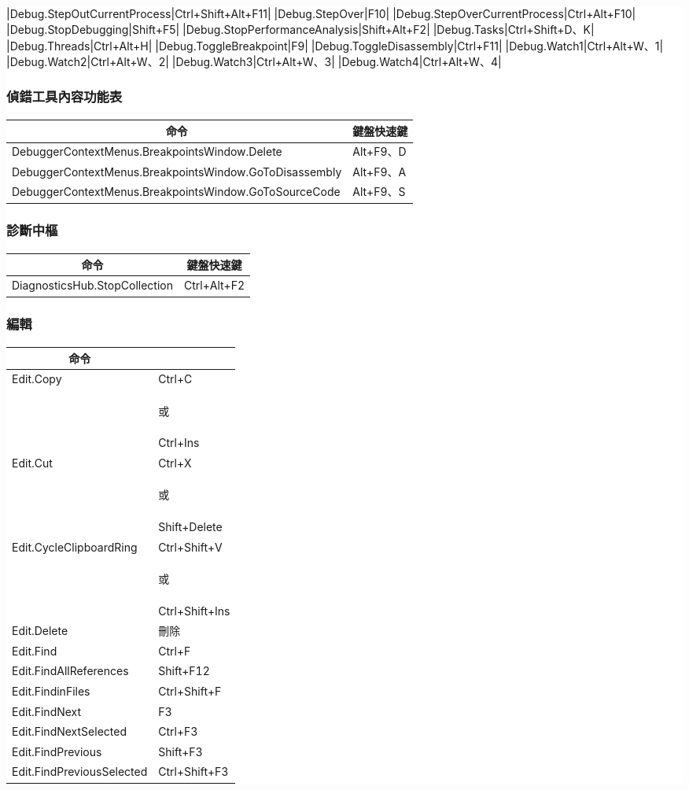 |Debug.StepOutCurrentProcess|Ctrl+Shift+Alt+F11|
|Debug.StepOver|F10|
|Debug.StepOverCurrentProcess|Ctrl+Alt+F10|
|Debug.StopDebugging|Shift+F5|
|Debug.StopPerformanceAnalysis|Shift+Alt+F2|
|Debug.Tasks|Ctrl+Shift+D、K|
|Debug.Threads|Ctrl+Alt+H|
|Debug.ToggleBreakpoint|F9|
|Debug.ToggleDisassembly|Ctrl+F11|
|Debug.Watch1|Ctrl+Alt+W、1|
|Debug.Watch2|Ctrl+Alt+W、2|
|Debug.Watch3|Ctrl+Alt+W、3|
|Debug.Watch4|Ctrl+Alt+W、4|

### <a name="debugger-context-menus"></a><a name="bkmk_debugger"></a> 偵錯工具內容功能表

|命令|鍵盤快速鍵|
|--------------|------------------------|
|DebuggerContextMenus.BreakpointsWindow.Delete|Alt+F9、D|
|DebuggerContextMenus.BreakpointsWindow.GoToDisassembly|Alt+F9、A|
|DebuggerContextMenus.BreakpointsWindow.GoToSourceCode|Alt+F9、S|

### <a name="diagnostics-hub"></a><a name="bkmk_diagnostics"></a> 診斷中樞

|命令|鍵盤快速鍵|
|-------------|-----------------------|
|DiagnosticsHub.StopCollection|Ctrl+Alt+F2|

### <a name="edit"></a><a name="bkmk_edit"></a> 編輯

|命令||
|--------------|-|
|Edit.Copy|Ctrl+C<br /><br /> 或<br /><br /> Ctrl+Ins|
|Edit.Cut|Ctrl+X<br /><br /> 或<br /><br /> Shift+Delete|
|Edit.CycleClipboardRing|Ctrl+Shift+V<br /><br /> 或<br /><br /> Ctrl+Shift+Ins|
|Edit.Delete|刪除|
|Edit.Find|Ctrl+F|
|Edit.FindAllReferences|Shift+F12|
|Edit.FindinFiles|Ctrl+Shift+F|
|Edit.FindNext|F3|
|Edit.FindNextSelected|Ctrl+F3|
|Edit.FindPrevious|Shift+F3|
|Edit.FindPreviousSelected|Ctrl+Shift+F3|
